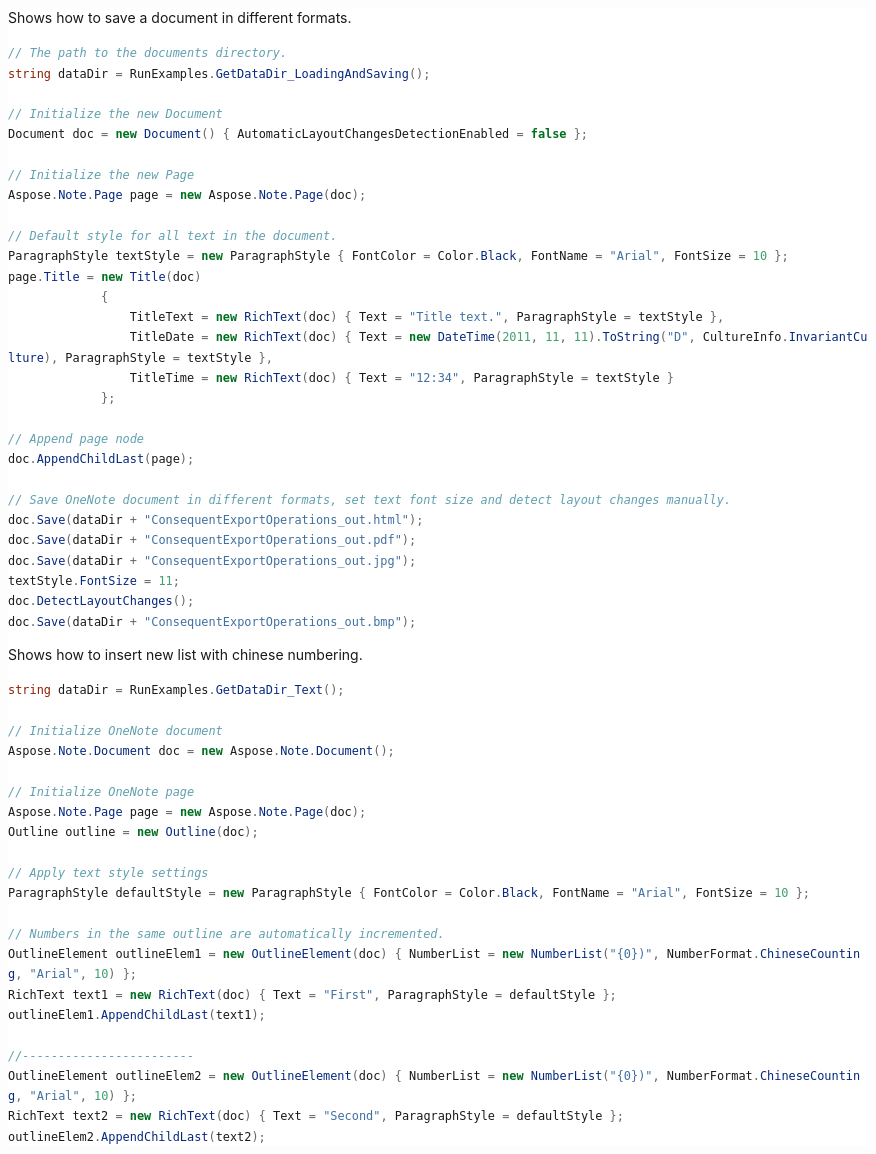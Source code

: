 Shows how to save a document in different formats.

```csharp
// The path to the documents directory.
string dataDir = RunExamples.GetDataDir_LoadingAndSaving();

// Initialize the new Document
Document doc = new Document() { AutomaticLayoutChangesDetectionEnabled = false };

// Initialize the new Page
Aspose.Note.Page page = new Aspose.Note.Page(doc);

// Default style for all text in the document.
ParagraphStyle textStyle = new ParagraphStyle { FontColor = Color.Black, FontName = "Arial", FontSize = 10 };
page.Title = new Title(doc)
             {
                 TitleText = new RichText(doc) { Text = "Title text.", ParagraphStyle = textStyle },
                 TitleDate = new RichText(doc) { Text = new DateTime(2011, 11, 11).ToString("D", CultureInfo.InvariantCulture), ParagraphStyle = textStyle },
                 TitleTime = new RichText(doc) { Text = "12:34", ParagraphStyle = textStyle }
             };

// Append page node
doc.AppendChildLast(page);

// Save OneNote document in different formats, set text font size and detect layout changes manually.
doc.Save(dataDir + "ConsequentExportOperations_out.html");            
doc.Save(dataDir + "ConsequentExportOperations_out.pdf");            
doc.Save(dataDir + "ConsequentExportOperations_out.jpg");            
textStyle.FontSize = 11;           
doc.DetectLayoutChanges();            
doc.Save(dataDir + "ConsequentExportOperations_out.bmp");
```

Shows how to insert new list with chinese numbering.

```csharp
string dataDir = RunExamples.GetDataDir_Text();

// Initialize OneNote document
Aspose.Note.Document doc = new Aspose.Note.Document();

// Initialize OneNote page
Aspose.Note.Page page = new Aspose.Note.Page(doc);
Outline outline = new Outline(doc);

// Apply text style settings
ParagraphStyle defaultStyle = new ParagraphStyle { FontColor = Color.Black, FontName = "Arial", FontSize = 10 };

// Numbers in the same outline are automatically incremented.
OutlineElement outlineElem1 = new OutlineElement(doc) { NumberList = new NumberList("{0})", NumberFormat.ChineseCounting, "Arial", 10) };
RichText text1 = new RichText(doc) { Text = "First", ParagraphStyle = defaultStyle };
outlineElem1.AppendChildLast(text1);

//------------------------
OutlineElement outlineElem2 = new OutlineElement(doc) { NumberList = new NumberList("{0})", NumberFormat.ChineseCounting, "Arial", 10) };
RichText text2 = new RichText(doc) { Text = "Second", ParagraphStyle = defaultStyle };
outlineElem2.AppendChildLast(text2);

```